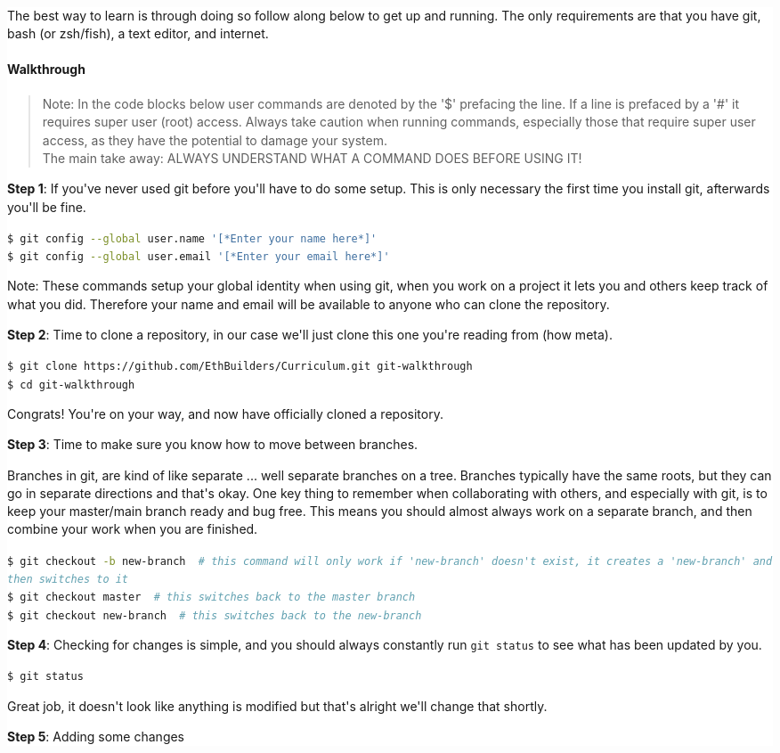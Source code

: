 The best way to learn is through doing so follow along below to get up and running. The only requirements are that you have git, bash (or zsh/fish), a text editor, and internet.

#### Walkthrough

> Note: In the code blocks below user commands are denoted by the '$' prefacing the line. If a line is prefaced by a '#' it requires super user (root) access.
> Always take caution when running commands, especially those that require super user access, as they have the potential to damage your system.  
> The main take away: ALWAYS UNDERSTAND WHAT A COMMAND DOES BEFORE USING IT!

**Step 1**: If you've never used git before you'll have to do some setup. This is only necessary the first time you install git, afterwards you'll be fine.

```bash
$ git config --global user.name '[*Enter your name here*]'
$ git config --global user.email '[*Enter your email here*]'
```

Note: These commands setup your global identity when using git, when you work on a project it lets you and others keep track of what you did. Therefore
your name and email will be available to anyone who can clone the repository.

**Step 2**: Time to clone a repository, in our case we'll just clone this one you're reading from (how meta).

```bash
$ git clone https://github.com/EthBuilders/Curriculum.git git-walkthrough
$ cd git-walkthrough
```

Congrats! You're on your way, and now have officially cloned a repository.

**Step 3**: Time to make sure you know how to move between branches.

Branches in git, are kind of like separate ... well separate branches on a tree. Branches typically have the same roots, but they can go in separate directions and that's okay.
One key thing to remember when collaborating with others, and especially with git, is to keep your master/main branch ready and bug free. This means you should almost always
work on a separate branch, and then combine your work when you are finished.

```bash
$ git checkout -b new-branch  # this command will only work if 'new-branch' doesn't exist, it creates a 'new-branch' and then switches to it
$ git checkout master  # this switches back to the master branch
$ git checkout new-branch  # this switches back to the new-branch
```

**Step 4**: Checking for changes is simple, and you should always constantly run `git status` to see what has been updated by you.

```bash
$ git status
```

Great job, it doesn't look like anything is modified but that's alright we'll change that shortly.

**Step 5**: Adding some changes
